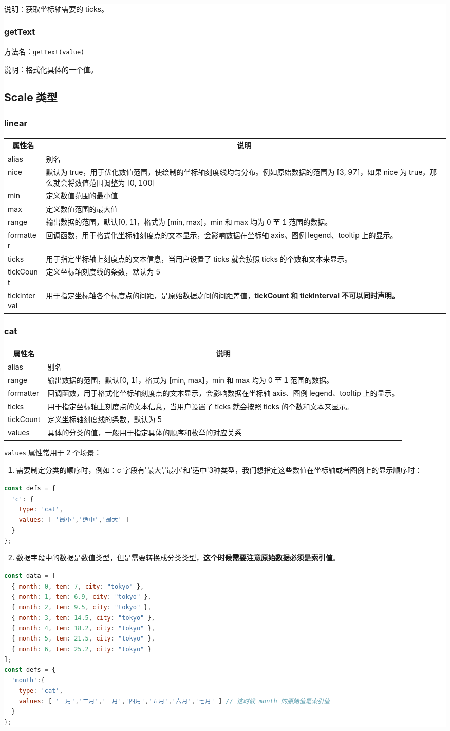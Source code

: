 说明：获取坐标轴需要的 ticks。

### getText

方法名：`getText(value)`

说明：格式化具体的一个值。

## Scale 类型

### linear

属性名| 说明 
----|----
alias | 别名
nice| 默认为 true，用于优化数值范围，使绘制的坐标轴刻度线均匀分布。例如原始数据的范围为 [3, 97]，如果 nice 为 true，那么就会将数值范围调整为 [0, 100]
min| 定义数值范围的最小值
max| 定义数值范围的最大值
range |输出数据的范围，默认[0, 1]，格式为 [min, max]，min 和 max 均为 0 至 1 范围的数据。
formatter | 回调函数，用于格式化坐标轴刻度点的文本显示，会影响数据在坐标轴 axis、图例 legend、tooltip 上的显示。
ticks | 用于指定坐标轴上刻度点的文本信息，当用户设置了 ticks 就会按照 ticks 的个数和文本来显示。
tickCount| 定义坐标轴刻度线的条数，默认为 5
tickInterval | 用于指定坐标轴各个标度点的间距，是原始数据之间的间距差值，**tickCount 和 tickInterval 不可以同时声明。**

### cat

属性名| 说明
----|----
alias | 别名
range |输出数据的范围，默认[0, 1]，格式为 [min, max]，min 和 max 均为 0 至 1 范围的数据。
formatter | 回调函数，用于格式化坐标轴刻度点的文本显示，会影响数据在坐标轴 axis、图例 legend、tooltip 上的显示。
ticks | 用于指定坐标轴上刻度点的文本信息，当用户设置了 ticks 就会按照 ticks 的个数和文本来显示。
tickCount| 定义坐标轴刻度线的条数，默认为 5
values | 具体的分类的值，一般用于指定具体的顺序和枚举的对应关系

`values` 属性常用于 2 个场景：

1. 需要制定分类的顺序时，例如：c 字段有'最大','最小'和'适中'3种类型，我们想指定这些数值在坐标轴或者图例上的显示顺序时：
    
```js
const defs = {
  'c': {
    type: 'cat',
    values: [ '最小','适中','最大' ]
  }
};
```
  
2. 数据字段中的数据是数值类型，但是需要转换成分类类型，**这个时候需要注意原始数据必须是索引值**。

```js
const data = [
  { month: 0, tem: 7, city: "tokyo" },
  { month: 1, tem: 6.9, city: "tokyo" },
  { month: 2, tem: 9.5, city: "tokyo" },
  { month: 3, tem: 14.5, city: "tokyo" },
  { month: 4, tem: 18.2, city: "tokyo" },
  { month: 5, tem: 21.5, city: "tokyo" },
  { month: 6, tem: 25.2, city: "tokyo" }
];
const defs = {
  'month':{
    type: 'cat',
    values: [ '一月','二月','三月','四月','五月','六月','七月' ] // 这时候 month 的原始值是索引值
  }
};

```